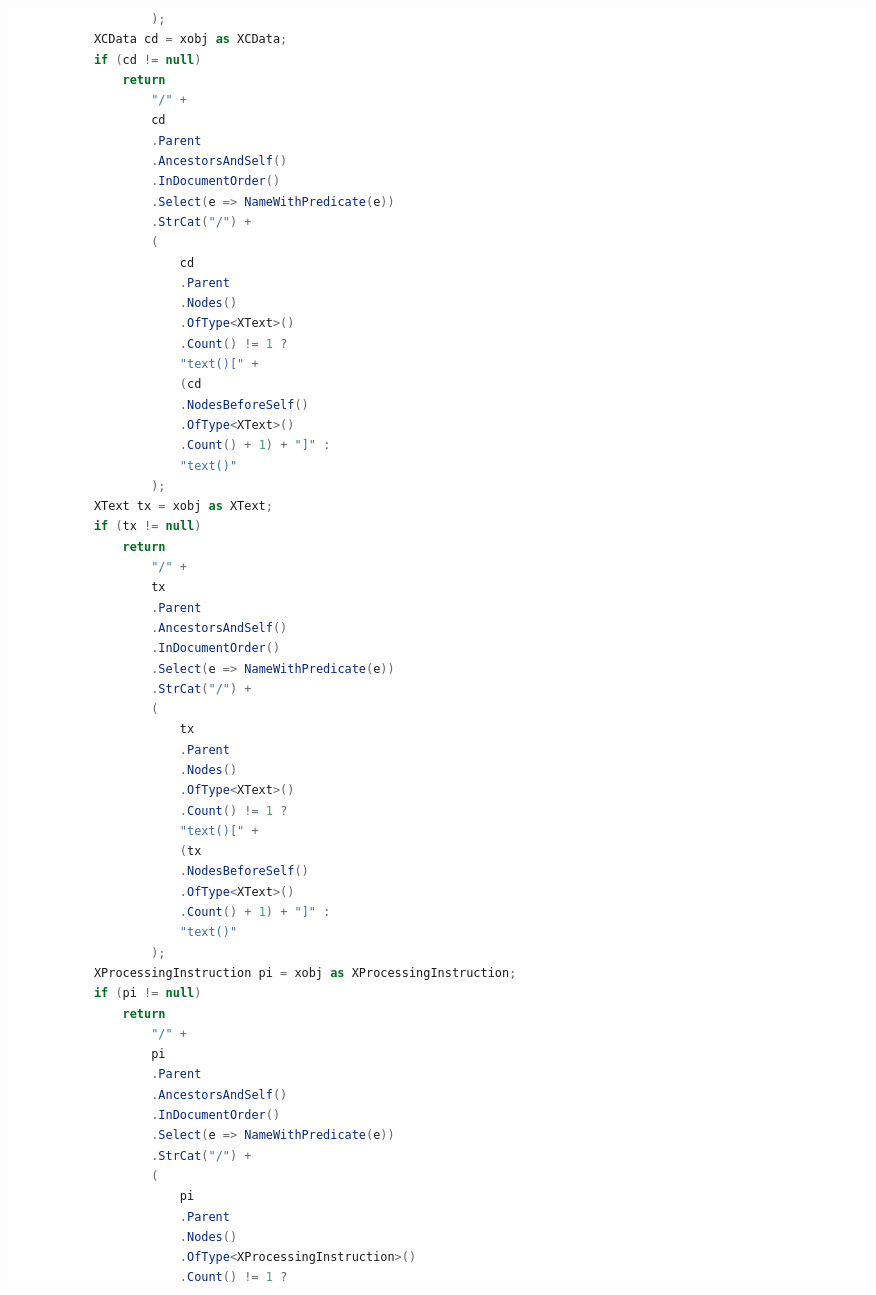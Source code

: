 ```csharp  
                    );  
            XCData cd = xobj as XCData;  
            if (cd != null)  
                return  
                    "/" +  
                    cd  
                    .Parent  
                    .AncestorsAndSelf()  
                    .InDocumentOrder()  
                    .Select(e => NameWithPredicate(e))  
                    .StrCat("/") +  
                    (  
                        cd  
                        .Parent  
                        .Nodes()  
                        .OfType<XText>()  
                        .Count() != 1 ?  
                        "text()[" +  
                        (cd  
                        .NodesBeforeSelf()  
                        .OfType<XText>()  
                        .Count() + 1) + "]" :  
                        "text()"  
                    );  
            XText tx = xobj as XText;  
            if (tx != null)  
                return  
                    "/" +  
                    tx  
                    .Parent  
                    .AncestorsAndSelf()  
                    .InDocumentOrder()  
                    .Select(e => NameWithPredicate(e))  
                    .StrCat("/") +  
                    (  
                        tx  
                        .Parent  
                        .Nodes()  
                        .OfType<XText>()  
                        .Count() != 1 ?  
                        "text()[" +  
                        (tx  
                        .NodesBeforeSelf()  
                        .OfType<XText>()  
                        .Count() + 1) + "]" :  
                        "text()"  
                    );  
            XProcessingInstruction pi = xobj as XProcessingInstruction;  
            if (pi != null)  
                return  
                    "/" +  
                    pi  
                    .Parent  
                    .AncestorsAndSelf()  
                    .InDocumentOrder()  
                    .Select(e => NameWithPredicate(e))  
                    .StrCat("/") +  
                    (  
                        pi  
                        .Parent  
                        .Nodes()  
                        .OfType<XProcessingInstruction>()  
                        .Count() != 1 ?  
```